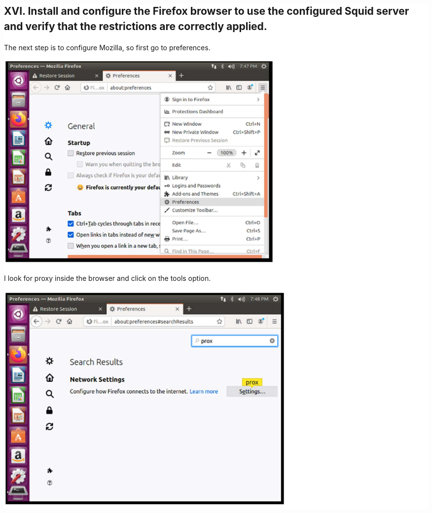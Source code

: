 ## XVI. Install and configure the Firefox browser to use the configured Squid server and verify that the restrictions are correctly applied. 

The next step is to configure Mozilla, so first go to preferences.

![image-20200519201954045](/assets/images/fortify-linux/fortify-linux-47.PNG)

I look for proxy inside the browser and click on the tools option. 

![image-20200519201954045](/assets/images/fortify-linux/fortify-linux-48.PNG)
